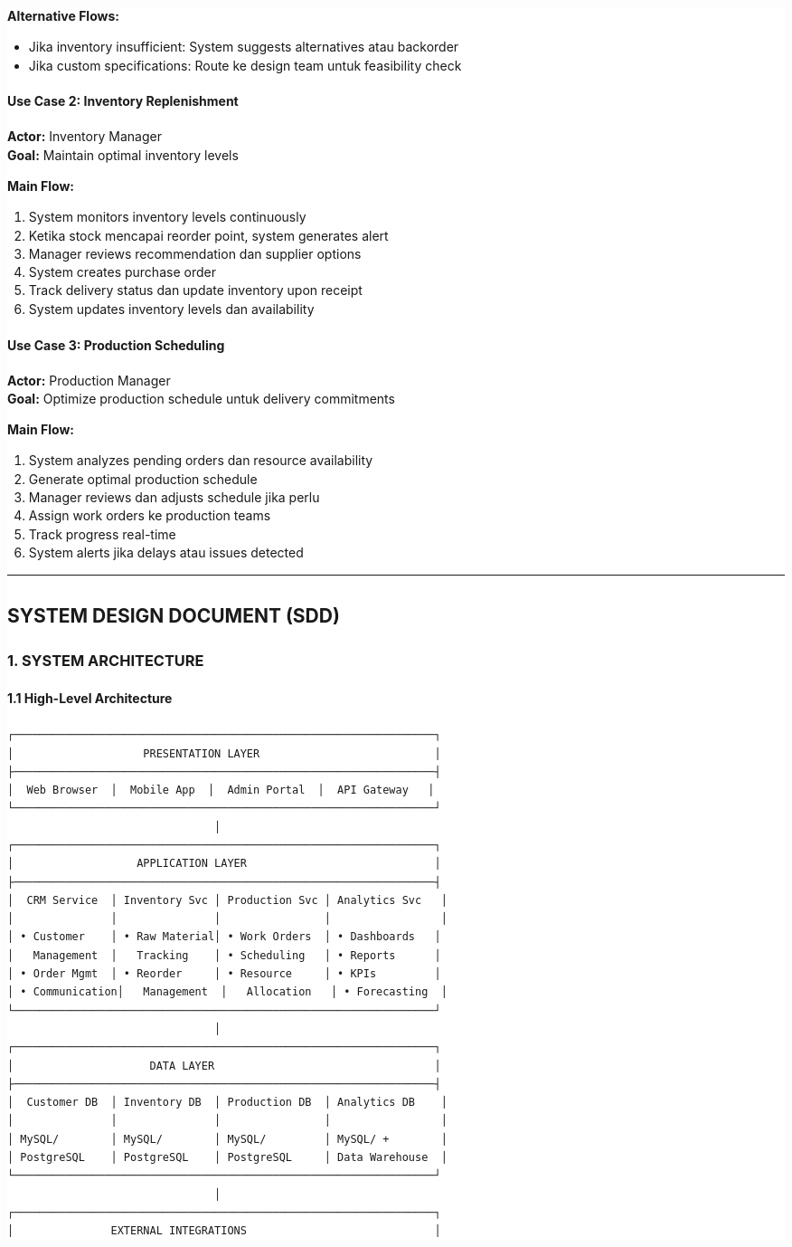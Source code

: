 **Alternative Flows:**
- Jika inventory insufficient: System suggests alternatives atau backorder
- Jika custom specifications: Route ke design team untuk feasibility check

#### Use Case 2: Inventory Replenishment
**Actor:** Inventory Manager  
**Goal:** Maintain optimal inventory levels  

**Main Flow:**
1. System monitors inventory levels continuously
2. Ketika stock mencapai reorder point, system generates alert
3. Manager reviews recommendation dan supplier options
4. System creates purchase order
5. Track delivery status dan update inventory upon receipt
6. System updates inventory levels dan availability

#### Use Case 3: Production Scheduling
**Actor:** Production Manager  
**Goal:** Optimize production schedule untuk delivery commitments  

**Main Flow:**
1. System analyzes pending orders dan resource availability
2. Generate optimal production schedule
3. Manager reviews dan adjusts schedule jika perlu
4. Assign work orders ke production teams
5. Track progress real-time
6. System alerts jika delays atau issues detected

---

## SYSTEM DESIGN DOCUMENT (SDD)

### 1. SYSTEM ARCHITECTURE

#### 1.1 High-Level Architecture

```
┌─────────────────────────────────────────────────────────────────┐
│                    PRESENTATION LAYER                           │
├─────────────────────────────────────────────────────────────────┤
│  Web Browser  │  Mobile App  │  Admin Portal  │  API Gateway   │
└─────────────────────────────────────────────────────────────────┘
                                │
┌─────────────────────────────────────────────────────────────────┐
│                   APPLICATION LAYER                             │
├─────────────────────────────────────────────────────────────────┤
│  CRM Service  │ Inventory Svc │ Production Svc │ Analytics Svc   │
│               │               │                │                 │
│ • Customer    │ • Raw Material│ • Work Orders  │ • Dashboards   │
│   Management  │   Tracking    │ • Scheduling   │ • Reports      │
│ • Order Mgmt  │ • Reorder     │ • Resource     │ • KPIs         │
│ • Communication│   Management  │   Allocation   │ • Forecasting  │
└─────────────────────────────────────────────────────────────────┘
                                │
┌─────────────────────────────────────────────────────────────────┐
│                     DATA LAYER                                  │
├─────────────────────────────────────────────────────────────────┤
│  Customer DB  │ Inventory DB  │ Production DB  │ Analytics DB    │
│               │               │                │                 │
│ MySQL/        │ MySQL/        │ MySQL/         │ MySQL/ +        │
│ PostgreSQL    │ PostgreSQL    │ PostgreSQL     │ Data Warehouse  │
└─────────────────────────────────────────────────────────────────┘
                                │
┌─────────────────────────────────────────────────────────────────┐
│               EXTERNAL INTEGRATIONS                             │
```
